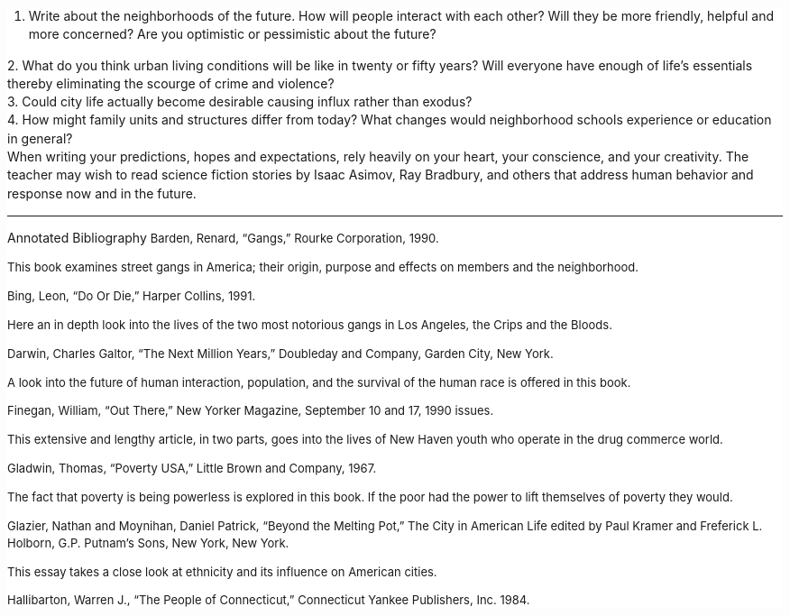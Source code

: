 1. Write about the neighborhoods of the future. How will people interact with each other? Will they be more friendly, helpful and more concerned? Are you optimistic or pessimistic about the future?
<dt>
2. What do you think urban living conditions will be like in twenty or fifty years? Will everyone have enough of life’s essentials thereby eliminating the scourge of crime and violence?
<dt>
3. Could city life actually become desirable causing influx rather than exodus?
<dt>
4. How might family units and structures differ from today? What changes would neighborhood schools experience or education in general?
</dt>
</dt>
</dt>
</dt>
</dl>
</blockquote>
When writing your predictions, hopes and expectations, rely heavily on your heart, your conscience, and your creativity. The teacher may wish to read science fiction stories by Isaac Asimov, Ray Bradbury, and others that address human behavior and response now and in the future.
<hr/>
Annotated Bibliography
<font size="-1">
Barden, Renard, “Gangs,” Rourke Corporation, 1990.
<p>
This book examines street gangs in America; their origin, purpose and effects on members and the neighborhood.
</p>
<p>
Bing, Leon, “Do Or Die,” Harper Collins, 1991.
</p>
<p>
Here an in depth look into the lives of the two most notorious gangs in Los Angeles, the Crips and the Bloods.
</p>
<p>
Darwin, Charles Galtor, “The Next Million Years,” Doubleday and Company, Garden City, New York.
</p>
<p>
A look into the future of human interaction, population, and the survival of the human race is offered in this book.
</p>
<p>
Finegan, William, “Out There,” New Yorker Magazine, September 10 and 17, 1990 issues.
</p>
<p>
This extensive and lengthy article, in two parts, goes into the lives of New Haven youth who operate in the drug commerce world.
</p>
<p>
Gladwin, Thomas, “Poverty USA,” Little Brown and Company, 1967.
</p>
<p>
The fact that poverty is being powerless is explored in this book. If the poor had the power to lift themselves of poverty they would.
</p>
<p>
Glazier, Nathan and Moynihan, Daniel Patrick, “Beyond the Melting Pot,” The City in American Life edited by Paul Kramer and Freferick L. Holborn, G.P. Putnam’s Sons, New York, New York.
</p>
<p>
This essay takes a close look at ethnicity and its influence on American cities.
</p>
<p>
Hallibarton, Warren J., “The People of Connecticut,” Connecticut Yankee Publishers, Inc. 1984.